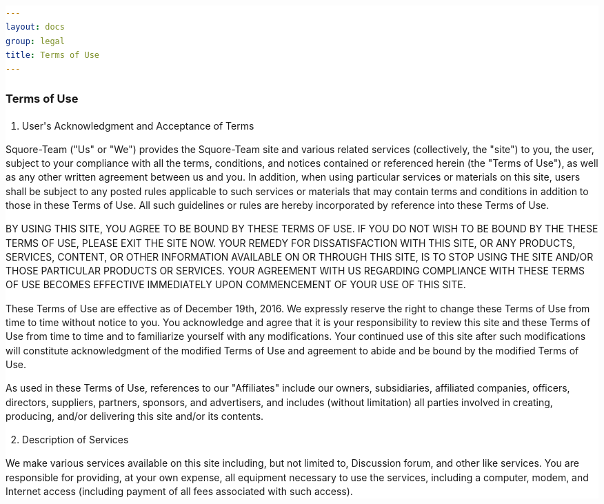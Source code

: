 ```yaml
---
layout: docs
group: legal
title: Terms of Use
---
```

### Terms of Use

1. User's Acknowledgment and Acceptance of Terms

Squore-Team ("Us" or "We") provides the Squore-Team site and various related services (collectively, the "site") to you, 
the user, subject to your compliance with all the terms, conditions, and notices contained or referenced 
herein (the "Terms of Use"), as well as any other written agreement between us and you. In addition, when using 
particular services or materials on this site, users shall be subject to any posted rules applicable to such services 
or materials that may contain terms and conditions in addition to those in these Terms of Use. All such guidelines or 
rules are hereby incorporated by reference into these Terms of Use.

BY USING THIS SITE, YOU AGREE TO BE BOUND BY THESE TERMS OF USE. IF YOU DO NOT WISH TO BE BOUND BY THE THESE TERMS OF 
USE, PLEASE EXIT THE SITE NOW. YOUR REMEDY FOR DISSATISFACTION WITH THIS SITE, OR ANY PRODUCTS, SERVICES, CONTENT, OR 
OTHER INFORMATION AVAILABLE ON OR THROUGH THIS SITE, IS TO STOP USING THE SITE AND/OR THOSE PARTICULAR PRODUCTS OR 
SERVICES. YOUR AGREEMENT WITH US REGARDING COMPLIANCE WITH THESE TERMS OF USE BECOMES EFFECTIVE IMMEDIATELY UPON 
COMMENCEMENT OF YOUR USE OF THIS SITE.

These Terms of Use are effective as of December 19th, 2016. We expressly reserve the right to change these Terms of Use from time 
to time without notice to you. You acknowledge and agree that it is your responsibility to review this site and these 
Terms of Use from time to time and to familiarize yourself with any modifications. Your continued use of this site after 
such modifications will constitute acknowledgment of the modified Terms of Use and agreement to abide and be bound by 
the modified Terms of Use.

As used in these Terms of Use, references to our "Affiliates" include our owners, subsidiaries, affiliated companies, 
officers, directors, suppliers, partners, sponsors, and advertisers, and includes (without limitation) all parties 
involved in creating, producing, and/or delivering this site and/or its contents.

2. Description of Services

We make various services available on this site including, but not limited to, Discussion forum, and other like services. 
You are responsible for providing, at your own expense, all equipment necessary to use the services, including a computer, 
modem, and Internet access (including payment of all fees associated with such access).
